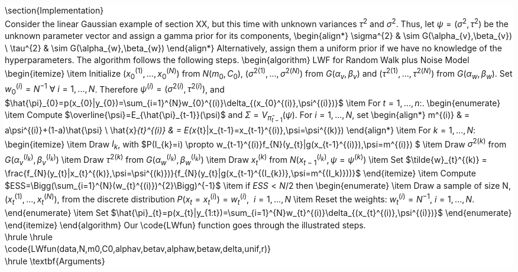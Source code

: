 \section{Implementation}
\
Consider the linear Gaussian example of section XX, but this time with unknown variances $\tau^{2}$ and $\sigma^{2}$. Thus, let $\psi=(\sigma^{2},\tau^{2})$ be the unknown parameter vector and assign a gamma prior for its components,
\begin{align*}
\sigma^{2}  & \sim G(\alpha_{v},\beta_{v}) \\
\tau^{2}  & \sim G(\alpha_{w},\beta_{w})
\end{align*}
Alternatively, assign them a uniform prior if we have no knowledge of the hyperparameters. The algorithm follows the following steps.
\begin{algorithm} LWF for Random Walk plus Noise Model
\begin{itemize}
\item Initialize $(x_{0}^{(1)},...,x_{0}^{(N)})$ from $N(m_{0},C_{0})$, $({\sigma^{2}}^{(1)},...,{\sigma^{2}}^{(N)})$ from $G(\alpha_{v},\beta_{v})$ and $({\tau^{2}}^{(1)},...,{\tau^{2}}^{(N)})$ from $G(\alpha_{w},\beta_{w})$. Set $w_{0}^{(i)}=N^{-1} \ \forall \ i=1,...,N$. Therefore $\psi^{(i)}=({\sigma^{2}}^{(i)},{\tau^{2}}^{(i)})$, and
$\hat{\pi}_{0}=p(x_{0}|y_{0})=\sum_{i=1}^{N}w_{0}^{(i)}\delta_{(x_{0}^{(i)},\psi^{(i)})}$
\item For $t=1,...,n$:.
\begin{enumerate}
\item Compute $\overline{\psi}=E_{\hat{\pi}_{t-1}}(\psi)$ and $\Sigma=V_{\hat{\pi}_{t-1}}(\psi)$. For $i=1,...,N$, set
\begin{align*}
m^{(i)} & = a\psi^{(i)}+(1-a)\hat{\psi} \\
\hat{x}_{t}^{(i)} & = E(x_{t}|x_{t-1}=x_{t-1}^{(i)},\psi=\psi^{(k)})
\end{align*}
\item For $k=1,...,N$:
\begin{itemize}
\item Draw $I_{k}$, with $P(I_{k}=i) \propto w_{t-1}^{(i)}f_{N}(y_{t}|g(x_{t-1}^{(i)}),\psi=m^{(i)}) $
\item Draw ${\sigma^{2}}^{(k)}$ from $G(\alpha_{v}^{(I_k)},\beta_{v}^{(I_k)})$ 
\item Draw ${\tau^{2}}^{(k)}$ from $G(\alpha_{w}^{(I_k)},\beta_{w}^{(I_k)})$
\item Draw $x_{t}^{(k)}$ from $N(x_{t-1}^{(I_k)},\psi=\psi^{(k)})$
\item Set  $\tilde{w}_{t}^{(k)} = \frac{f_{N}(y_{t}|x_{t}^{(k)},\psi=\psi^{(k)})}{f_{N}(y_{t}|g(x_{t-1}^{(I_{k})},\psi=m^{(I_k)}))}$
\end{itemize}
\item Compute $ESS=\Bigg(\sum_{i=1}^{N}(w_{t}^{(i)})^{2}\Bigg)^{-1}$
\item if $ESS<N/2$ then
\begin{enumerate}
\item Draw a sample of size N, $(x_{t}^{(1)},...,x_{t}^{(N)})$, from the discrete distribution $P(x_{t}=x_{t}^{(i)})=w_{t}^{(i)},\ \ i=1,...,N$
\item Reset the weights: $w_{t}^{(i)}=N^{-1}$, $i=1,...,N$.
\end{enumerate}
\item Set $\hat{\pi}_{t}=p(x_{t}|y_{1:t})=\sum_{i=1}^{N}w_{t}^{(i)}\delta_{(x_{t}^{(i)},\psi^{(i)})}$
\end{enumerate}
\end{itemize}
\end{algorithm}
Our \code{LWfun} function goes through the illustrated steps.
\
\hrule
\hrule
\
\code{LWfun(data,N,m0,C0,alphav,betav,alphaw,betaw,delta,unif,r)}
\
\hrule
\textbf{Arguments}
